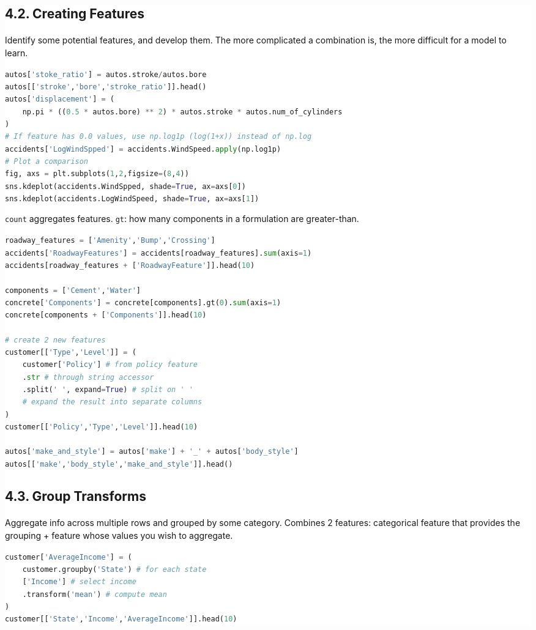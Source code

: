 ## 4.2. Creating Features

Identify some potential features, and develop them. The more complicated a combination is, the more difficult for a model to learn.

```python
autos['stoke_ratio'] = autos.stroke/autos.bore
autos[['stroke','bore','stroke_ratio']].head()
autos['displacement'] = (
    np.pi * ((0.5 * autos.bore) ** 2) * autos.stroke * autos.num_of_cylinders
)
# If feature has 0.0 values, use np.log1p (log(1+x)) instead of np.log
accidents['LogWindSpped'] = accidents.WindSpeed.apply(np.log1p)
# Plot a comparison
fig, axs = plt.subplots(1,2,figsize=(8,4))
sns.kdeplot(accidents.WindSpped, shade=True, ax=axs[0])
sns.kdeplot(accidents.LogWindSpeed, shade=True, ax=axs[1])
```

`count` aggregates features. `gt`: how many components in a formulation are greater-than.

```python
roadway_features = ['Amenity','Bump','Crossing']
accidents['RoadwayFeatures'] = accidents[roadway_features].sum(axis=1)
accidents[roadway_features + ['RoadwayFeature']].head(10)

components = ['Cement','Water']
concrete['Components'] = concrete[components].gt(0).sum(axis=1)
concrete[components + ['Components']].head(10)

# create 2 new features
customer[['Type','Level']] = ( 
    customer['Policy'] # from policy feature
    .str # through string accessor
    .split(' ', expand=True) # split on ' '
    # expand the result into separate columns
)
customer[['Policy','Type','Level']].head(10)

autos['make_and_style'] = autos['make'] + '_' + autos['body_style']
autos[['make','body_style','make_and_style']].head()
```

## 4.3. Group Transforms

Aggregate info across multiple rows and grouped by some category. Combines 2 features: categorical feature that provides the grouping + feature whose values you wish to aggregate.

```python
customer['AverageIncome'] = (
    customer.groupby('State') # for each state
    ['Income'] # select income
    .transform('mean') # compute mean
)
customer[['State','Income','AverageIncome']].head(10)
```


[^1]: Make predictions $\Rightarrow$ Calculate loss $\Rightarrow$ Train new model $\Rightarrow$ Add new model to ensember $\Rightarrow$ Repeat.
[^2]: i.e., we can't take __UNION__ of the `Age` column from the `owners` table and the `Pet_name` column from the `pets` table.